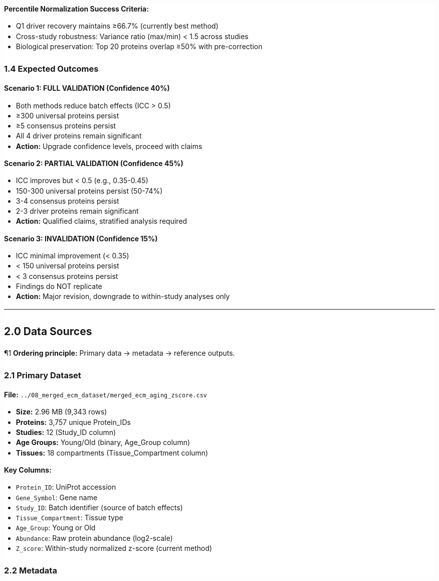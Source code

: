 **Percentile Normalization Success Criteria:**
- Q1 driver recovery maintains ≥66.7% (currently best method)
- Cross-study robustness: Variance ratio (max/min) < 1.5 across studies
- Biological preservation: Top 20 proteins overlap ≥50% with pre-correction

### 1.4 Expected Outcomes

**Scenario 1: FULL VALIDATION (Confidence 40%)**
- Both methods reduce batch effects (ICC > 0.5)
- ≥300 universal proteins persist
- ≥5 consensus proteins persist
- All 4 driver proteins remain significant
- **Action:** Upgrade confidence levels, proceed with claims

**Scenario 2: PARTIAL VALIDATION (Confidence 45%)**
- ICC improves but < 0.5 (e.g., 0.35-0.45)
- 150-300 universal proteins persist (50-74%)
- 3-4 consensus proteins persist
- 2-3 driver proteins remain significant
- **Action:** Qualified claims, stratified analysis required

**Scenario 3: INVALIDATION (Confidence 15%)**
- ICC minimal improvement (< 0.35)
- < 150 universal proteins persist
- < 3 consensus proteins persist
- Findings do NOT replicate
- **Action:** Major revision, downgrade to within-study analyses only

---

## 2.0 Data Sources

¶1 **Ordering principle:** Primary data → metadata → reference outputs.

### 2.1 Primary Dataset

**File:** `../08_merged_ecm_dataset/merged_ecm_aging_zscore.csv`
- **Size:** 2.96 MB (9,343 rows)
- **Proteins:** 3,757 unique Protein_IDs
- **Studies:** 12 (Study_ID column)
- **Age Groups:** Young/Old (binary, Age_Group column)
- **Tissues:** 18 compartments (Tissue_Compartment column)

**Key Columns:**
- `Protein_ID`: UniProt accession
- `Gene_Symbol`: Gene name
- `Study_ID`: Batch identifier (source of batch effects)
- `Tissue_Compartment`: Tissue type
- `Age_Group`: Young or Old
- `Abundance`: Raw protein abundance (log2-scale)
- `Z_score`: Within-study normalized z-score (current method)

### 2.2 Metadata
